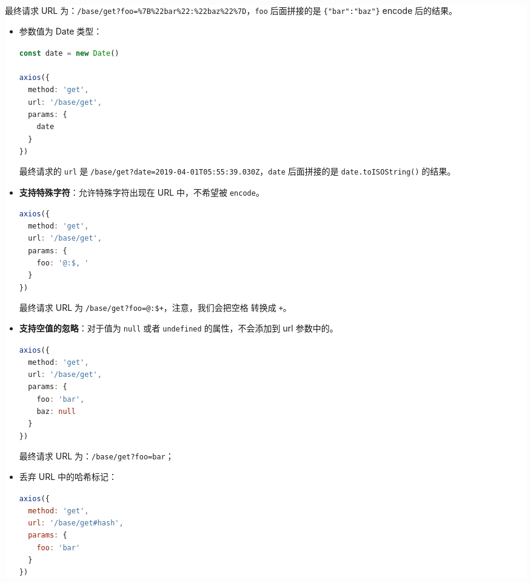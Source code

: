   最终请求 URL 为：`/base/get?foo=%7B%22bar%22:%22baz%22%7D`，`foo` 后面拼接的是 `{"bar":"baz"}` encode 后的结果。

+ 参数值为 Date 类型：

  ```ts
  const date = new Date()
  
  axios({
    method: 'get',
    url: '/base/get',
    params: {
      date
    }
  })
  ```

  最终请求的 `url` 是 `/base/get?date=2019-04-01T05:55:39.030Z`，`date` 后面拼接的是 `date.toISOString()` 的结果。

+ **支持特殊字符**：允许特殊字符出现在 URL 中，不希望被 `encode`。

  ```ts
  axios({
    method: 'get',
    url: '/base/get',
    params: {
      foo: '@:$, '
    }
  })
  ```

  最终请求 URL 为 `/base/get?foo=@:$+`，注意，我们会把空格 转换成 `+`。

+ **支持空值的忽略**：对于值为 `null` 或者 `undefined` 的属性，不会添加到 url 参数中的。

  ```ts
  axios({
    method: 'get',
    url: '/base/get',
    params: {
      foo: 'bar',
      baz: null
    }
  })
  ```

  最终请求 URL 为：`/base/get?foo=bar`；

+ 丢弃 URL 中的哈希标记：

  ```js
  axios({
    method: 'get',
    url: '/base/get#hash',
    params: {
      foo: 'bar'
    }
  })
  ```
